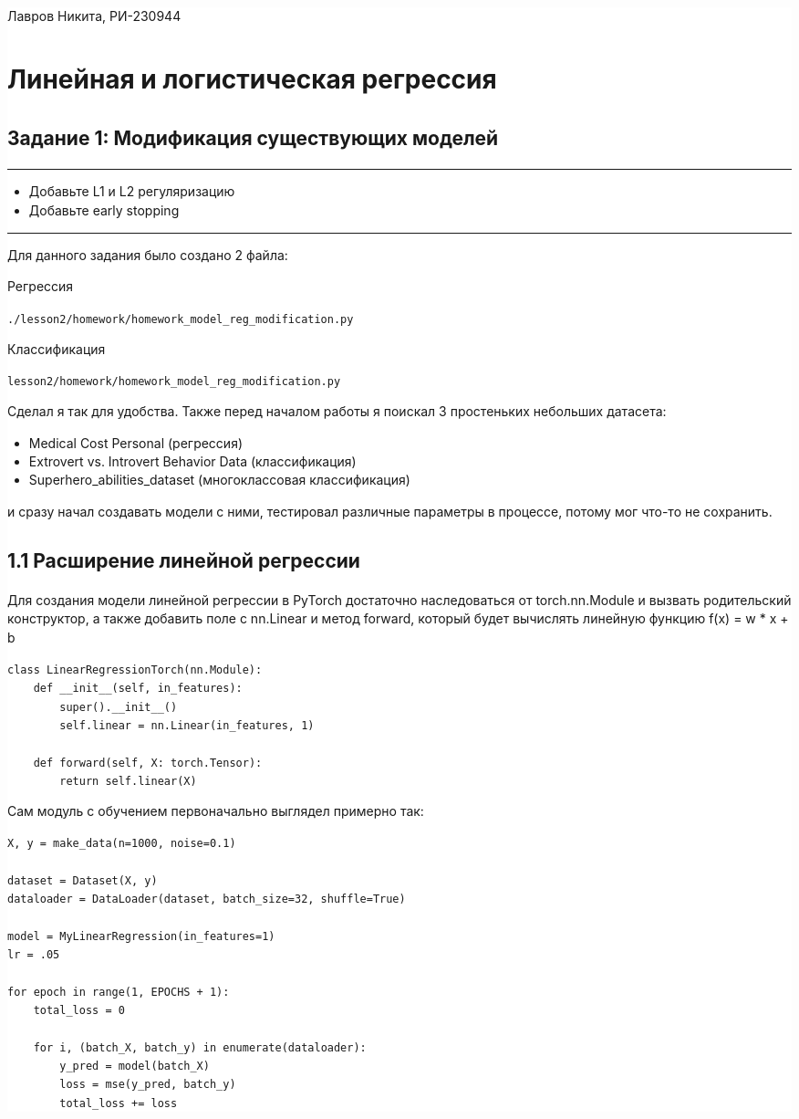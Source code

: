 Лавров Никита, РИ-230944

# Линейная и логистическая регрессия

## Задание 1: Модификация существующих моделей
___
- Добавьте L1 и L2 регуляризацию
- Добавьте early stopping
___

Для данного задания было создано 2 файла:

Регрессия

~~~
./lesson2/homework/homework_model_reg_modification.py
~~~


Классификация

~~~
lesson2/homework/homework_model_reg_modification.py
~~~

Сделал я так для удобства. Также перед началом работы я поискал 3 простеньких небольших датасета:
- Medical Cost Personal (регрессия)
- Extrovert vs. Introvert Behavior Data (классификация)
- Superhero_abilities_dataset (многоклассовая классификация)

и сразу начал создавать модели с ними, тестировал различные параметры в процессе, потому мог что-то не сохранить.

## 1.1 Расширение линейной регрессии

Для создания модели линейной регрессии в PyTorch достаточно наследоваться от torch.nn.Module и вызвать родительский конструктор, а также добавить поле с nn.Linear и метод forward, который будет вычислять линейную функцию f(x) = w * x + b

~~~
class LinearRegressionTorch(nn.Module):
    def __init__(self, in_features):
        super().__init__()
        self.linear = nn.Linear(in_features, 1)
        
    def forward(self, X: torch.Tensor):
        return self.linear(X)
~~~

Сам модуль с обучением первоначально выглядел примерно так:

~~~
X, y = make_data(n=1000, noise=0.1)

dataset = Dataset(X, y)
dataloader = DataLoader(dataset, batch_size=32, shuffle=True)

model = MyLinearRegression(in_features=1)
lr = .05

for epoch in range(1, EPOCHS + 1):
    total_loss = 0
    
    for i, (batch_X, batch_y) in enumerate(dataloader):
        y_pred = model(batch_X)
        loss = mse(y_pred, batch_y)
        total_loss += loss
~~~